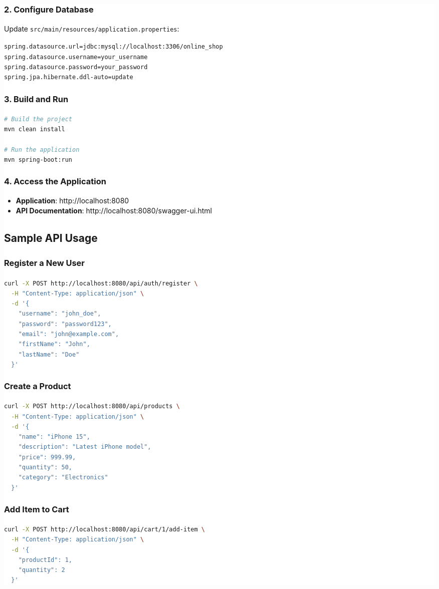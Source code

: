 ### 2. Configure Database
Update `src/main/resources/application.properties`:
```properties
spring.datasource.url=jdbc:mysql://localhost:3306/online_shop
spring.datasource.username=your_username
spring.datasource.password=your_password
spring.jpa.hibernate.ddl-auto=update
```

### 3. Build and Run
```bash
# Build the project
mvn clean install

# Run the application
mvn spring-boot:run
```

### 4. Access the Application
- **Application**: http://localhost:8080
- **API Documentation**: http://localhost:8080/swagger-ui.html

## Sample API Usage

### Register a New User
```bash
curl -X POST http://localhost:8080/api/auth/register \
  -H "Content-Type: application/json" \
  -d '{
    "username": "john_doe",
    "password": "password123",
    "email": "john@example.com",
    "firstName": "John",
    "lastName": "Doe"
  }'
```

### Create a Product
```bash
curl -X POST http://localhost:8080/api/products \
  -H "Content-Type: application/json" \
  -d '{
    "name": "iPhone 15",
    "description": "Latest iPhone model",
    "price": 999.99,
    "quantity": 50,
    "category": "Electronics"
  }'
```

### Add Item to Cart
```bash
curl -X POST http://localhost:8080/api/cart/1/add-item \
  -H "Content-Type: application/json" \
  -d '{
    "productId": 1,
    "quantity": 2
  }'
```
